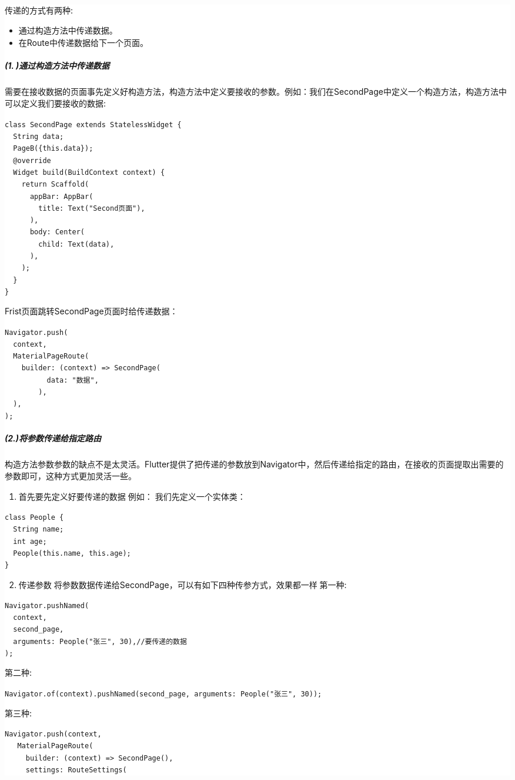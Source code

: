 传递的方式有两种:
- 通过构造方法中传递数据。
- 在Route中传递数据给下一个页面。
##### (1. )通过构造方法中传递数据
需要在接收数据的页面事先定义好构造方法，构造方法中定义要接收的参数。例如：我们在SecondPage中定义一个构造方法，构造方法中可以定义我们要接收的数据:
```
class SecondPage extends StatelessWidget {
  String data;
  PageB({this.data});
  @override
  Widget build(BuildContext context) {
    return Scaffold(
      appBar: AppBar(
        title: Text("Second页面"),
      ),
      body: Center(
        child: Text(data),
      ),
    );
  }
}
```
Frist页面跳转SecondPage页面时给传递数据：
```
Navigator.push(
  context,
  MaterialPageRoute(
    builder: (context) => SecondPage(
          data: "数据",
        ),
  ),
);
```
##### (2.)将参数传递给指定路由
构造方法参数参数的缺点不是太灵活。Flutter提供了把传递的参数放到Navigator中，然后传递给指定的路由，在接收的页面提取出需要的参数即可，这种方式更加灵活一些。
1. 首先要先定义好要传递的数据
例如：
我们先定义一个实体类：
```
class People {
  String name;
  int age;
  People(this.name, this.age);
}
```
2. 传递参数
将参数数据传递给SecondPage，可以有如下四种传参方式，效果都一样
第一种:
```
Navigator.pushNamed(
  context,
  second_page,
  arguments: People("张三", 30),//要传递的数据
);
```
第二种:
```
Navigator.of(context).pushNamed(second_page, arguments: People("张三", 30));
```
第三种:
```
Navigator.push(context,
   MaterialPageRoute(
     builder: (context) => SecondPage(),
     settings: RouteSettings(
```